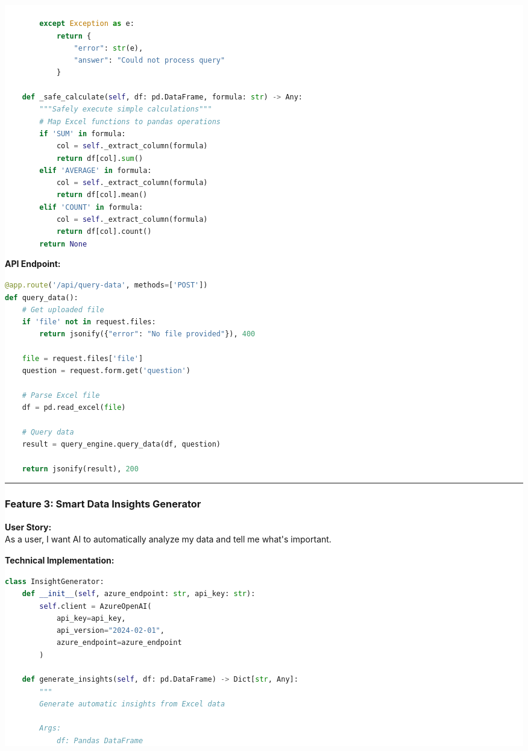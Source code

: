 ```python
            
        except Exception as e:
            return {
                "error": str(e),
                "answer": "Could not process query"
            }
    
    def _safe_calculate(self, df: pd.DataFrame, formula: str) -> Any:
        """Safely execute simple calculations"""
        # Map Excel functions to pandas operations
        if 'SUM' in formula:
            col = self._extract_column(formula)
            return df[col].sum()
        elif 'AVERAGE' in formula:
            col = self._extract_column(formula)
            return df[col].mean()
        elif 'COUNT' in formula:
            col = self._extract_column(formula)
            return df[col].count()
        return None
```

**API Endpoint:**
```python
@app.route('/api/query-data', methods=['POST'])
def query_data():
    # Get uploaded file
    if 'file' not in request.files:
        return jsonify({"error": "No file provided"}), 400
    
    file = request.files['file']
    question = request.form.get('question')
    
    # Parse Excel file
    df = pd.read_excel(file)
    
    # Query data
    result = query_engine.query_data(df, question)
    
    return jsonify(result), 200
```

---

### Feature 3: Smart Data Insights Generator

**User Story:**  
As a user, I want AI to automatically analyze my data and tell me what's important.

**Technical Implementation:**
```python
class InsightGenerator:
    def __init__(self, azure_endpoint: str, api_key: str):
        self.client = AzureOpenAI(
            api_key=api_key,
            api_version="2024-02-01",
            azure_endpoint=azure_endpoint
        )
    
    def generate_insights(self, df: pd.DataFrame) -> Dict[str, Any]:
        """
        Generate automatic insights from Excel data
        
        Args:
            df: Pandas DataFrame
```